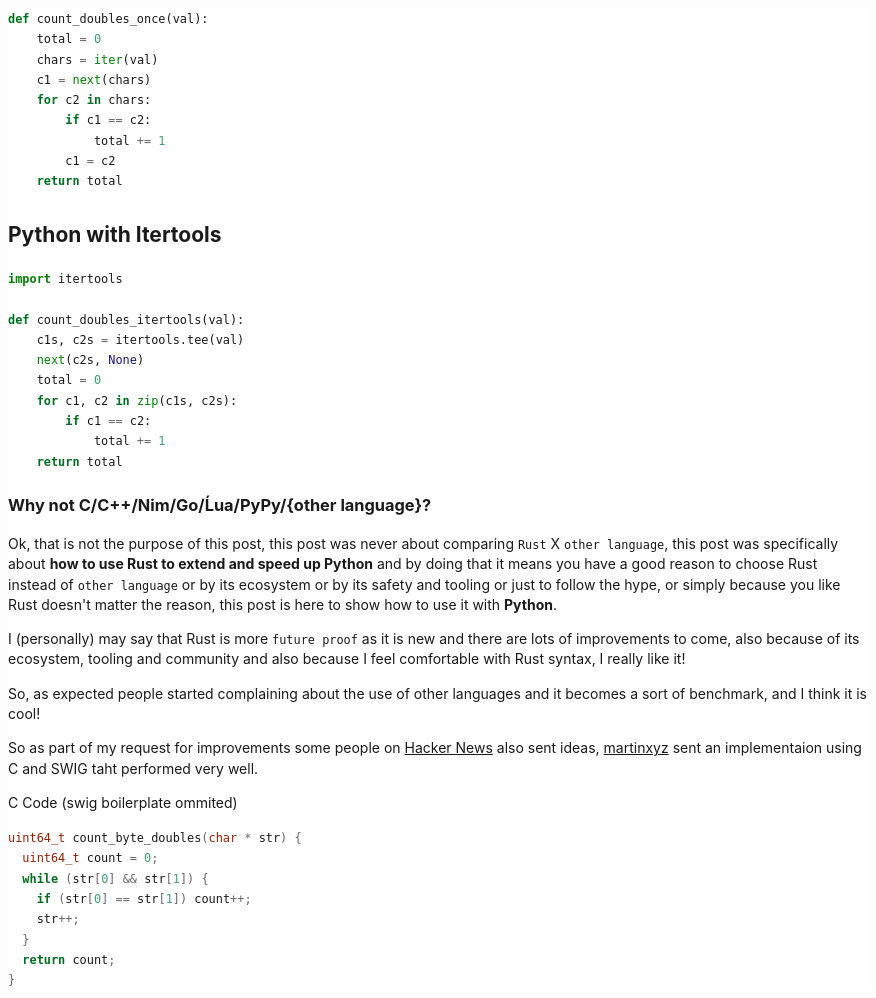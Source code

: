 ```python
def count_doubles_once(val):
    total = 0
    chars = iter(val)
    c1 = next(chars)
    for c2 in chars:
        if c1 == c2:
            total += 1
        c1 = c2
    return total
```


## Python with Itertools

```python
import itertools

def count_doubles_itertools(val):
    c1s, c2s = itertools.tee(val)
    next(c2s, None)
    total = 0
    for c1, c2 in zip(c1s, c2s):
        if c1 == c2:
            total += 1
    return total
```

### Why not C/C++/Nim/Go/Ĺua/PyPy/{other language}?

Ok, that is not the purpose of this post, this post was never about comparing `Rust` X `other language`, this post was specifically about
**how to use Rust to extend and speed up Python** and by doing that it means you have a good reason to choose Rust instead of `other language`
or by its ecosystem or by its safety and tooling or just to follow the hype, or simply because you like Rust
doesn't matter the reason, this post is here to show how to use it with **Python**.

I (personally) may say that Rust is more `future proof` as it is new and there are lots of improvements to come, also because of its ecosystem, tooling and community
and also because I feel comfortable with Rust syntax, I really like it!

So, as expected people started complaining about the use of other languages and it becomes a sort of benchmark, and I think it is cool! 

So as part of my request for improvements some people on [Hacker News](https://news.ycombinator.com/item?id=15719254) also sent ideas, [martinxyz](https://github.com/martinxyz) sent an implementaion using
C and SWIG taht performed very well.

C Code (swig boilerplate ommited)

```c
uint64_t count_byte_doubles(char * str) {
  uint64_t count = 0;
  while (str[0] && str[1]) {
    if (str[0] == str[1]) count++;
    str++;
  }
  return count;
}
```
